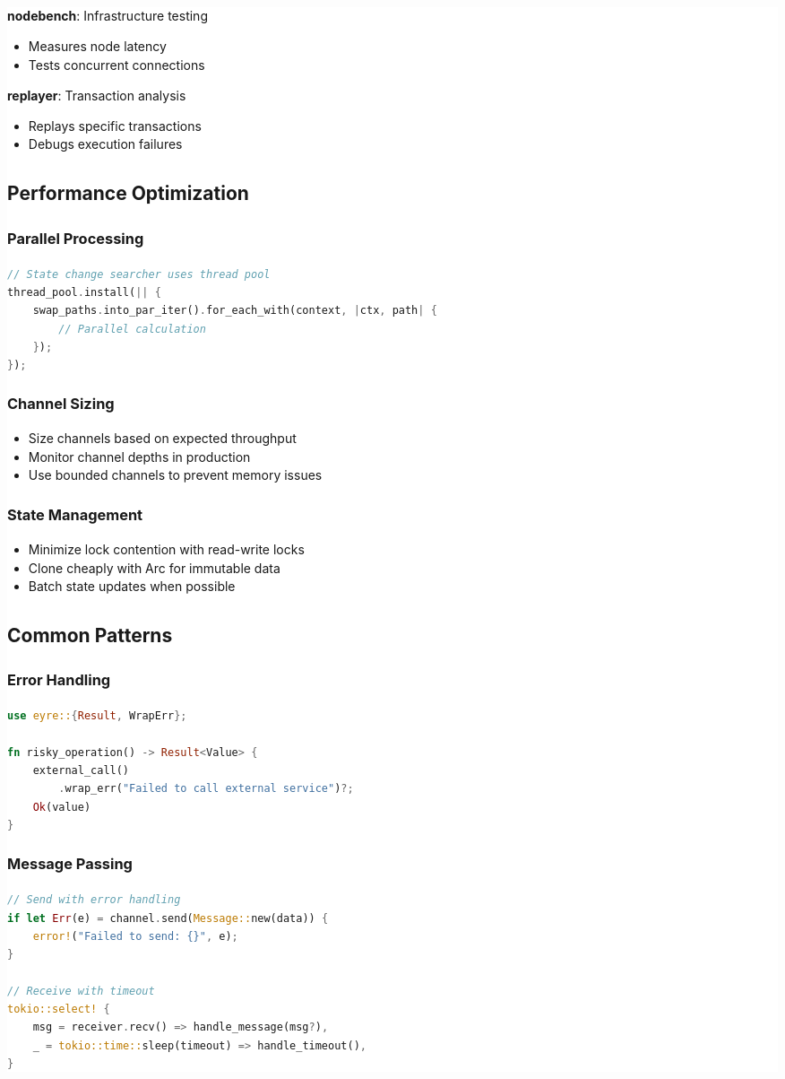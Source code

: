 **nodebench**: Infrastructure testing
- Measures node latency
- Tests concurrent connections

**replayer**: Transaction analysis
- Replays specific transactions
- Debugs execution failures

## Performance Optimization

### Parallel Processing
```rust
// State change searcher uses thread pool
thread_pool.install(|| {
    swap_paths.into_par_iter().for_each_with(context, |ctx, path| {
        // Parallel calculation
    });
});
```

### Channel Sizing
- Size channels based on expected throughput
- Monitor channel depths in production
- Use bounded channels to prevent memory issues

### State Management
- Minimize lock contention with read-write locks
- Clone cheaply with Arc for immutable data
- Batch state updates when possible

## Common Patterns

### Error Handling
```rust
use eyre::{Result, WrapErr};

fn risky_operation() -> Result<Value> {
    external_call()
        .wrap_err("Failed to call external service")?;
    Ok(value)
}
```

### Message Passing
```rust
// Send with error handling
if let Err(e) = channel.send(Message::new(data)) {
    error!("Failed to send: {}", e);
}

// Receive with timeout
tokio::select! {
    msg = receiver.recv() => handle_message(msg?),
    _ = tokio::time::sleep(timeout) => handle_timeout(),
}
```
